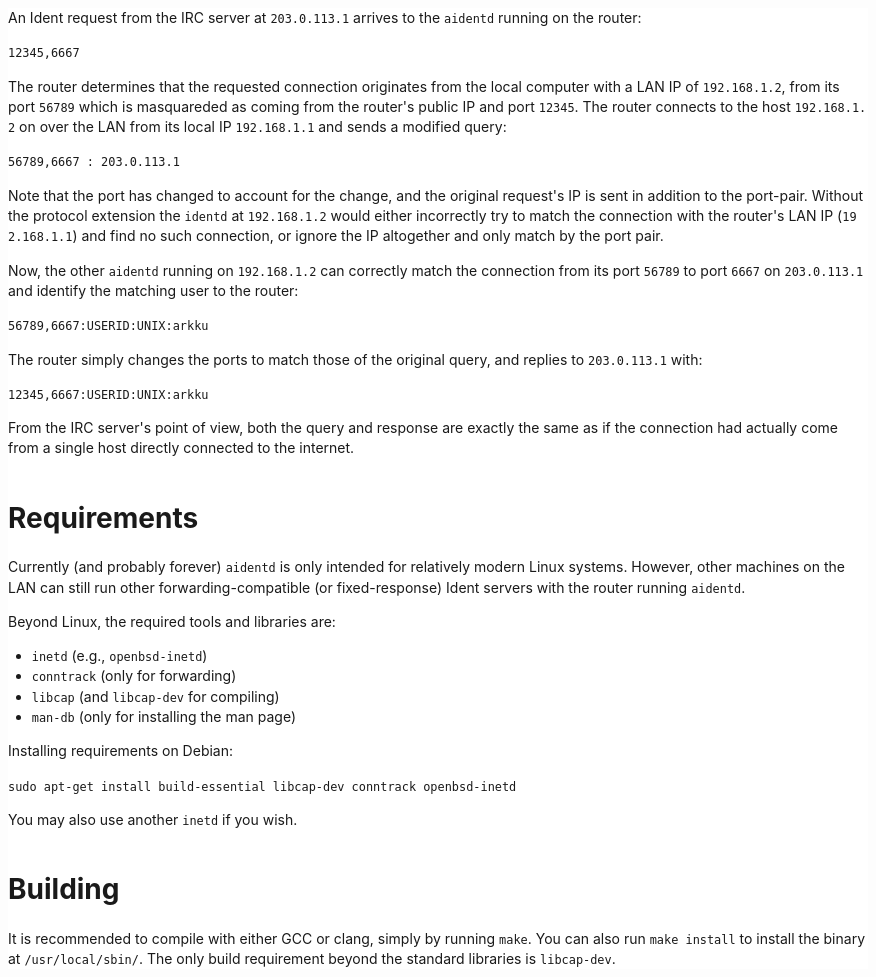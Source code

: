 An Ident request from the IRC server at `203.0.113.1` arrives to the `aidentd`
running on the router:

    12345,6667

The router determines that the requested connection originates from the
local computer with a LAN IP of `192.168.1.2`, from its port `56789`
which is masquareded as coming from the router's public IP and port `12345`.
The router connects to the host `192.168.1.2` on over the LAN from its
local IP `192.168.1.1` and sends a modified query:

    56789,6667 : 203.0.113.1

Note that the port has changed to account for the change, and the original
request's IP is sent in addition to the port-pair. Without the protocol
extension the `identd` at `192.168.1.2` would either incorrectly try to match
the connection with the router's LAN IP (`192.168.1.1`) and find no such
connection, or ignore the IP altogether and only match by the port pair.

Now, the other `aidentd` running on `192.168.1.2` can correctly match the
connection from its port `56789` to port `6667` on `203.0.113.1` and identify
the matching user to the router:

    56789,6667:USERID:UNIX:arkku

The router simply changes the ports to match those of the original query,
and replies to `203.0.113.1` with:

    12345,6667:USERID:UNIX:arkku

From the IRC server's point of view, both the query and response are exactly
the same as if the connection had actually come from a single host directly
connected to the internet.

Requirements
============

Currently (and probably forever) `aidentd` is only intended for relatively
modern Linux systems. However, other machines on the LAN can still run
other forwarding-compatible (or fixed-response) Ident servers with the
router running `aidentd`.

Beyond Linux, the required tools and libraries are:

* `inetd` (e.g., `openbsd-inetd`)
* `conntrack` (only for forwarding)
* `libcap` (and `libcap-dev` for compiling)
* `man-db` (only for installing the man page)

Installing requirements on Debian:

    sudo apt-get install build-essential libcap-dev conntrack openbsd-inetd

You may also use another `inetd` if you wish.

Building
========

It is recommended to compile with either GCC or clang, simply by running `make`.
You can also run `make install` to install the binary at `/usr/local/sbin/`. The
only build requirement beyond the standard libraries is `libcap-dev`.
